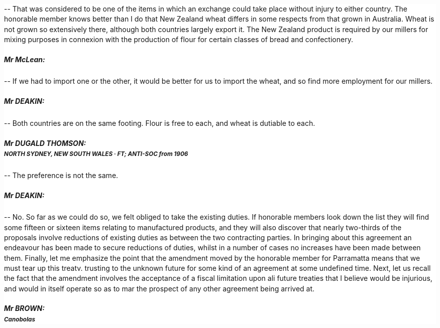 -- That was considered to be one of the items in which an exchange could take place without injury to either country. The honorable member knows better than I do that New Zealand wheat differs in some respects from that grown in Australia. Wheat is not grown so extensively there, although both countries largely export it. The New Zealand product is required by our millers for mixing purposes in connexion with the production of flour for certain classes of bread and confectionery. 

##### Mr McLean:

-- If we had to import one or the other, it would be better for us to import the wheat, and so find more employment for our millers. 

##### Mr DEAKIN:

-- Both countries are on the same footing. Flour is free to each, and wheat is dutiable to each. 

##### Mr DUGALD THOMSON:<br><small class="text-muted">NORTH SYDNEY, NEW SOUTH WALES &middot; FT; ANTI-SOC from 1906</small>

-- The preference is not the same. 

##### Mr DEAKIN:

-- No. So far as we could do so, we felt obliged to take the existing duties. If honorable members look down the list they will find some fifteen or sixteen items relating to manufactured products, and they will also discover that nearly two-thirds of the proposals involve reductions of existing duties as between the two contracting parties. In bringing about this agreement an endeavour has been made to secure reductions of duties, whilst in a number of cases no increases have been made between them. Finally, let me emphasize the point that the amendment moved by the honorable member for Parramatta means that we must tear up this treatv. trusting to the unknown future for some kind of an agreement at some undefined time. Next, let us recall the fact that the amendment involves the acceptance of a fiscal limitation upon ali future treaties that I believe would be injurious, and would in itself operate so as to mar the prospect of any other agreement being arrived at. 

##### Mr BROWN:<br><small class="text-muted">Canobolas</small>
